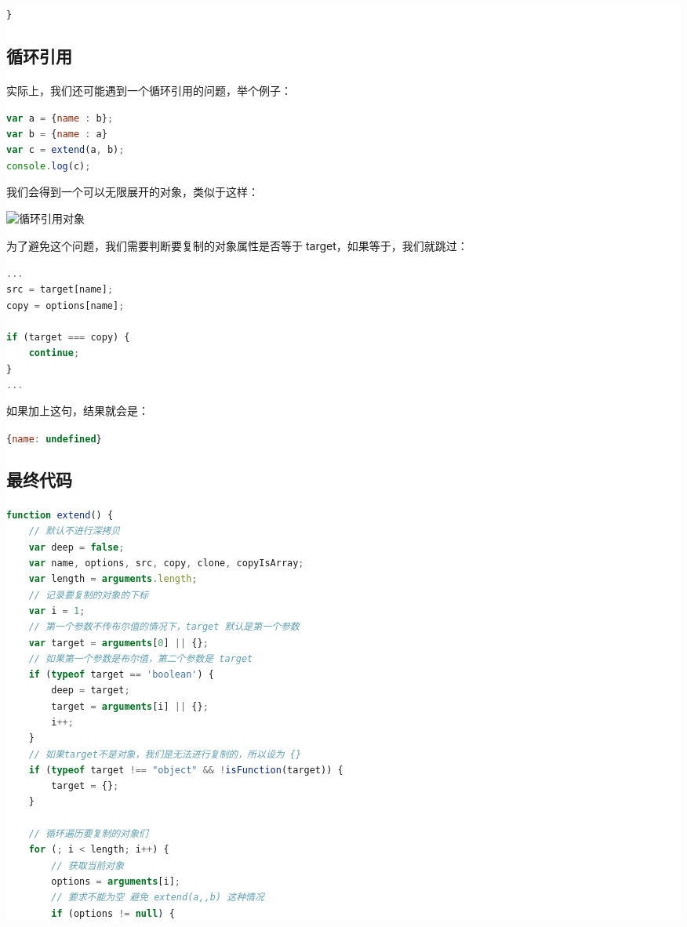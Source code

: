 ```js
}
```

## 循环引用

实际上，我们还可能遇到一个循环引用的问题，举个例子：

```js
var a = {name : b};
var b = {name : a}
var c = extend(a, b);
console.log(c);
```

我们会得到一个可以无限展开的对象，类似于这样：

![循环引用对象](https://github.com/mqyqingfeng/Blog/raw/master/Images/extend/extend1.png)

为了避免这个问题，我们需要判断要复制的对象属性是否等于 target，如果等于，我们就跳过：

```js
...
src = target[name];
copy = options[name];

if (target === copy) {
    continue;
}
...
```

如果加上这句，结果就会是：

```js
{name: undefined}
```

## 最终代码

```js
function extend() {
    // 默认不进行深拷贝
    var deep = false;
    var name, options, src, copy, clone, copyIsArray;
    var length = arguments.length;
    // 记录要复制的对象的下标
    var i = 1;
    // 第一个参数不传布尔值的情况下，target 默认是第一个参数
    var target = arguments[0] || {};
    // 如果第一个参数是布尔值，第二个参数是 target
    if (typeof target == 'boolean') {
        deep = target;
        target = arguments[i] || {};
        i++;
    }
    // 如果target不是对象，我们是无法进行复制的，所以设为 {}
    if (typeof target !== "object" && !isFunction(target)) {
        target = {};
    }

    // 循环遍历要复制的对象们
    for (; i < length; i++) {
        // 获取当前对象
        options = arguments[i];
        // 要求不能为空 避免 extend(a,,b) 这种情况
        if (options != null) {
```